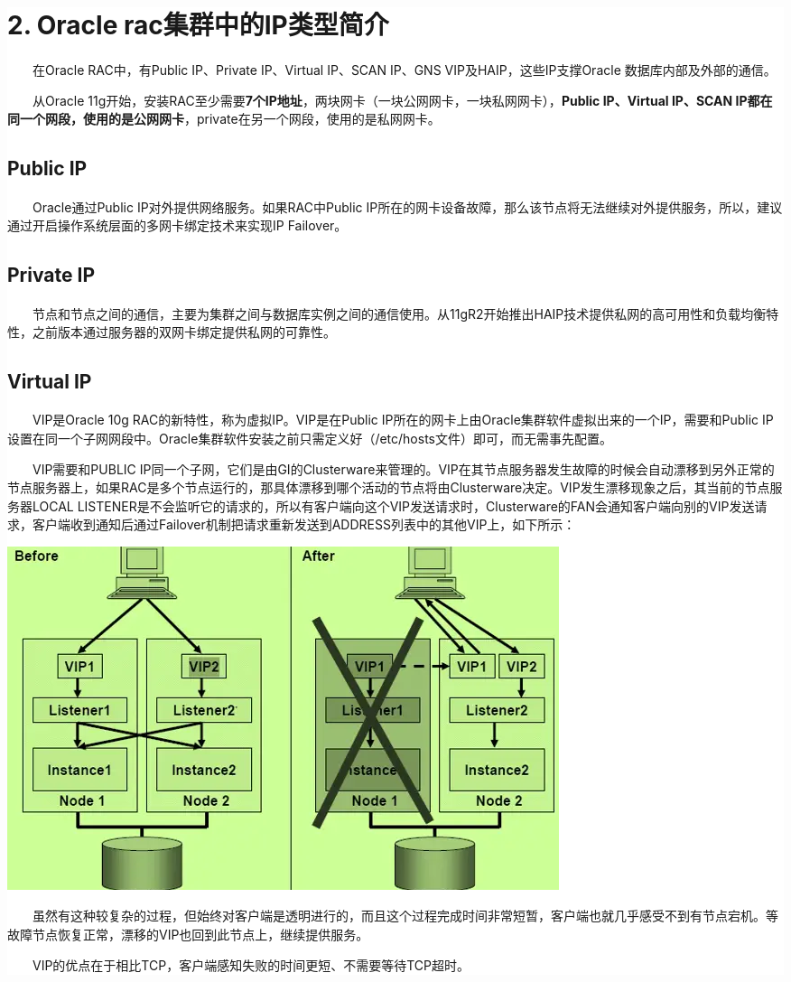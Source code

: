 # 2. Oracle rac集群中的IP类型简介

　　在Oracle RAC中，有Public IP、Private IP、Virtual IP、SCAN IP、GNS VIP及HAIP，这些IP支撑Oracle 数据库内部及外部的通信。

　　从Oracle 11g开始，安装RAC至少需要**7个IP地址**，两块网卡（一块公网网卡，一块私网网卡），**Public IP、Virtual IP、SCAN IP都在同一个网段，使用的是公网网卡**，private在另一个网段，使用的是私网网卡。

## **Public IP**

　　Oracle通过Public IP对外提供网络服务。如果RAC中Public IP所在的网卡设备故障，那么该节点将无法继续对外提供服务，所以，建议通过开启操作系统层面的多网卡绑定技术来实现IP Failover。

## **Private IP**

　　节点和节点之间的通信，主要为集群之间与数据库实例之间的通信使用。从11gR2开始推出HAIP技术提供私网的高可用性和负载均衡特性，之前版本通过服务器的双网卡绑定提供私网的可靠性。

## **Virtual IP**

　　VIP是Oracle 10g RAC的新特性，称为虚拟IP。VIP是在Public IP所在的网卡上由Oracle集群软件虚拟出来的一个IP，需要和Public IP设置在同一个子网网段中。Oracle集群软件安装之前只需定义好（/etc/hosts文件）即可，而无需事先配置。

　　VIP需要和PUBLIC  IP同一个子网，它们是由GI的Clusterware来管理的。VIP在其节点服务器发生故障的时候会自动漂移到另外正常的节点服务器上，如果RAC是多个节点运行的，那具体漂移到哪个活动的节点将由Clusterware决定。VIP发生漂移现象之后，其当前的节点服务器LOCAL   LISTENER是不会监听它的请求的，所以有客户端向这个VIP发送请求时，Clusterware的FAN会通知客户端向别的VIP发送请求，客户端收到通知后通过Failover机制把请求重新发送到ADDRESS列表中的其他VIP上，如下所示：

​![957248-20240127224929754-2133487583](assets/957248-20240127224929754-2133487583-20240201203611-ucg17h4.png)​

　　虽然有这种较复杂的过程，但始终对客户端是透明进行的，而且这个过程完成时间非常短暂，客户端也就几乎感受不到有节点宕机。等故障节点恢复正常，漂移的VIP也回到此节点上，继续提供服务。

　　VIP的优点在于相比TCP，客户端感知失败的时间更短、不需要等待TCP超时。
